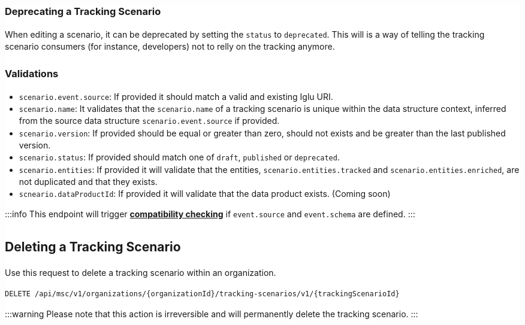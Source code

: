 ### Deprecating a Tracking Scenario

When editing a scenario, it can be deprecated by setting the `status` to `deprecated`. This will is a way of telling the tracking scenario consumers (for instance, developers) not to relly on the tracking anymore.

### Validations
- `scenario.event.source`: If provided it should match a valid and existing Iglu URI.
- `scenario.name`: It validates that the `scenario.name` of a tracking scenario is unique within the data structure context, inferred from the source data structure `scenario.event.source` if provided.
- `scenario.version`: If provided should be equal or greater than zero, should not exists and be greater than the last published version.
- `scenario.status`: If provided should match one of `draft`, `published` or `deprecated`.
- `scenario.entities`: If provided it will validate that the entities, `scenario.entities.tracked` and `scenario.entities.enriched`, are not duplicated and that they exists.
- `scneario.dataProductId`: If provided it will validate that the data product exists. (Coming soon)

:::info
This endpoint will trigger [**compatibility checking**](#compatibility-checks) if `event.source` and `event.schema` are defined.
:::

## Deleting a Tracking Scenario

Use this request to delete a tracking scenario within an organization.

`DELETE /api/msc/v1/organizations/{organizationId}/tracking-scenarios/v1/{trackingScenarioId}`

:::warning
Please note that this action is irreversible and will permanently delete the tracking scenario.
:::